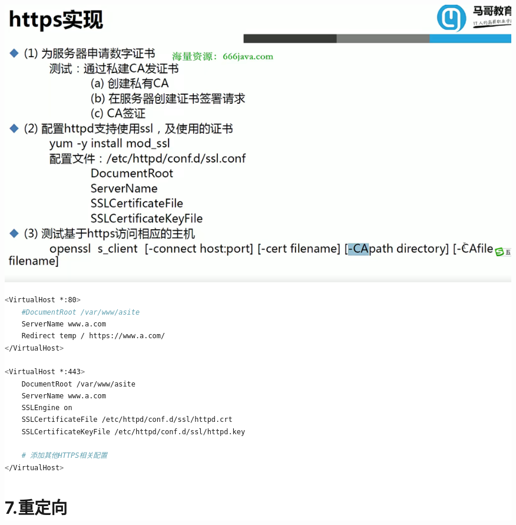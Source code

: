 ![image-20230705160403410](./image/qj0tzf-0.png)

```bash
<VirtualHost *:80>
    #DocumentRoot /var/www/asite
    ServerName www.a.com
    Redirect temp / https://www.a.com/
</VirtualHost>

<VirtualHost *:443>
    DocumentRoot /var/www/asite
    ServerName www.a.com
    SSLEngine on
    SSLCertificateFile /etc/httpd/conf.d/ssl/httpd.crt
    SSLCertificateKeyFile /etc/httpd/conf.d/ssl/httpd.key

    # 添加其他HTTPS相关配置
</VirtualHost>
```



# 7.重定向
